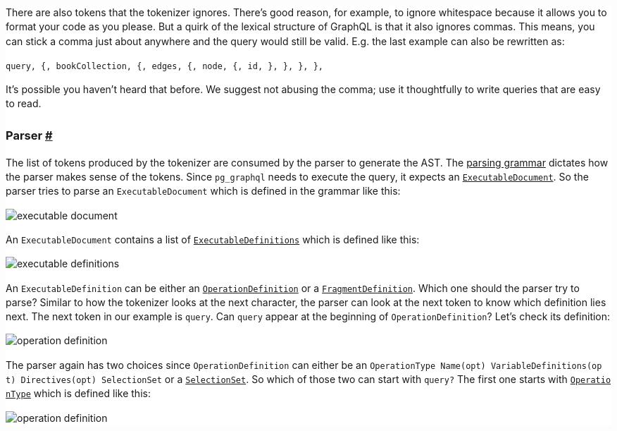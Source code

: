 There are also tokens that the tokenizer ignores. There’s good reason, for example, to ignore whitespace because it allows you to format your code as you please. But a quirk of the lexical structure of GraphQL is that it also ignores commas. This means, you can stick a comma just about anywhere and the query would still be valid. E.g. the last example can also be rewritten as:

`
query, {,
bookCollection, {,
    edges, {,
      node, {,
        id,
      },
    },
},
},
`

It’s possible you haven’t heard that before. We suggest not abusing the comma; use it thoughtfully to write queries that are easy to read.

### Parser [\#](https://supabase.com/blog/how-pg-graphql-works\#parser)

The list of tokens produced by the tokenizer are consumed by the parser to generate the AST. The [parsing grammar](https://spec.graphql.org/October2021/#sec-Document-Syntax) dictates how the parser makes sense of the tokens. Since `pg_graphql` needs to execute the query, it expects an [`ExecutableDocument`](https://spec.graphql.org/October2021/#ExecutableDocument). So the parser tries to parse an `ExecutableDocument` which is defined in the grammar like this:

![executable document](https://supabase.com/_next/image?url=images%2Fblog%2Fhow-pg-graphql-works%2Fexecutable-document.png&w=3840&q=75&dpl=dpl_7FY8EmFQ6G3YqautJ4Fvh1viLnvu)

An `ExecutableDocument` contains a list of [`ExecutableDefinitions`](https://spec.graphql.org/October2021/#ExecutableDefinition) which is defined like this:

![executable definitions](https://supabase.com/_next/image?url=images%2Fblog%2Fhow-pg-graphql-works%2Fexecutable-definitions.png&w=3840&q=75&dpl=dpl_7FY8EmFQ6G3YqautJ4Fvh1viLnvu)

An `ExecutableDefinition` can be either an [`OperationDefinition`](https://spec.graphql.org/October2021/#OperationDefinition) or a [`FragmentDefinition`](https://spec.graphql.org/October2021/#FragmentDefinition). Which one should the parser try to parse? Similar to how the tokenizer looks at the next character, the parser can look at the next token to know which definition lies next. The next token in our example is `query`. Can `query` appear at the beginning of `OperationDefinition`? Let’s check its definition:

![operation definition](https://supabase.com/_next/image?url=images%2Fblog%2Fhow-pg-graphql-works%2Foperation-definition.png&w=3840&q=75&dpl=dpl_7FY8EmFQ6G3YqautJ4Fvh1viLnvu)

The parser again has two choices since `OperationDefinition` can either be an `OperationType Name(opt) VariableDefinitions(opt) Directives(opt) SelectionSet` or a [`SelectionSet`](https://spec.graphql.org/October2021/#SelectionSet). So which of those two can start with `query?` The first one starts with [`OperationType`](https://spec.graphql.org/October2021/#OperationType) which is defined like this:

![operation definition](https://supabase.com/_next/image?url=images%2Fblog%2Fhow-pg-graphql-works%2Foperation-type.png&w=3840&q=75&dpl=dpl_7FY8EmFQ6G3YqautJ4Fvh1viLnvu)
